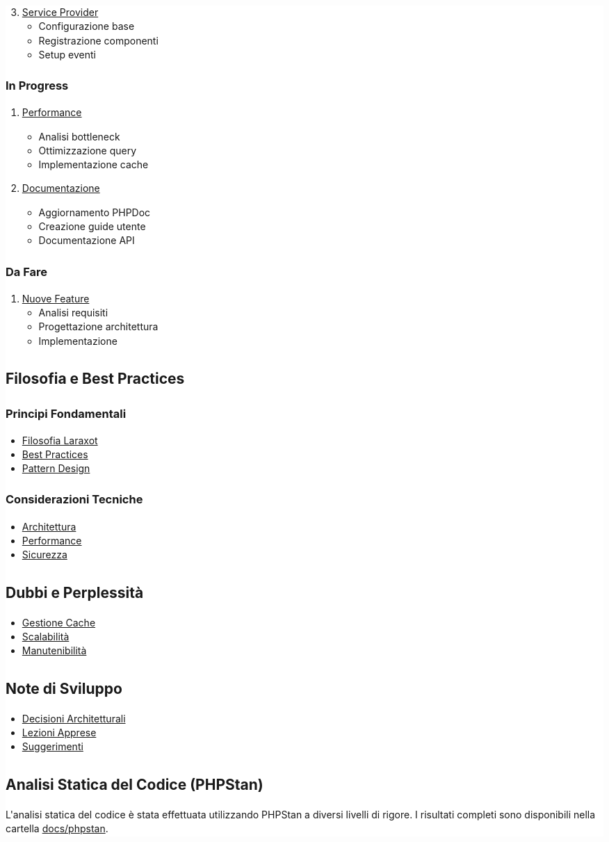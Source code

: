 3. [Service Provider](roadmap/service_provider.md)
   - Configurazione base
   - Registrazione componenti
   - Setup eventi

### In Progress
1. [Performance](roadmap/performance.md)
   - Analisi bottleneck
   - Ottimizzazione query
   - Implementazione cache

2. [Documentazione](roadmap/documentazione.md)
   - Aggiornamento PHPDoc
   - Creazione guide utente
   - Documentazione API

### Da Fare
1. [Nuove Feature](roadmap/nuove_feature.md)
   - Analisi requisiti
   - Progettazione architettura
   - Implementazione

## Filosofia e Best Practices

### Principi Fondamentali
- [Filosofia Laraxot](roadmap/filosofia_laraxot.md)
- [Best Practices](roadmap/best_practices.md)
- [Pattern Design](roadmap/pattern_design.md)

### Considerazioni Tecniche
- [Architettura](roadmap/architettura.md)
- [Performance](roadmap/performance_considerations.md)
- [Sicurezza](roadmap/sicurezza.md)

## Dubbi e Perplessità
- [Gestione Cache](roadmap/dubbi/cache.md)
- [Scalabilità](roadmap/dubbi/scalabilita.md)
- [Manutenibilità](roadmap/dubbi/manutenibilita.md)

## Note di Sviluppo
- [Decisioni Architetturali](roadmap/note/decisioni.md)
- [Lezioni Apprese](roadmap/note/lezioni.md)
- [Suggerimenti](roadmap/note/suggerimenti.md) 

## Analisi Statica del Codice (PHPStan)

L'analisi statica del codice è stata effettuata utilizzando PHPStan a diversi livelli di rigore.
I risultati completi sono disponibili nella cartella [docs/phpstan](phpstan/).
